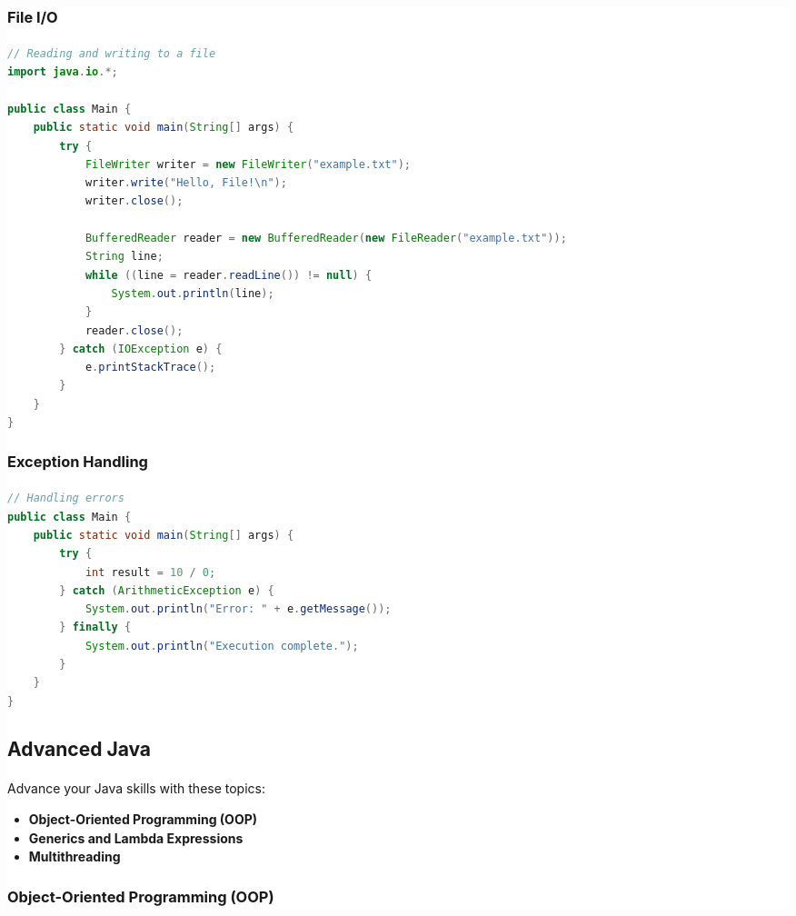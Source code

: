
### File I/O

```java
// Reading and writing to a file
import java.io.*;

public class Main {
    public static void main(String[] args) {
        try {
            FileWriter writer = new FileWriter("example.txt");
            writer.write("Hello, File!\n");
            writer.close();

            BufferedReader reader = new BufferedReader(new FileReader("example.txt"));
            String line;
            while ((line = reader.readLine()) != null) {
                System.out.println(line);
            }
            reader.close();
        } catch (IOException e) {
            e.printStackTrace();
        }
    }
}
```

### Exception Handling

```java
// Handling errors
public class Main {
    public static void main(String[] args) {
        try {
            int result = 10 / 0;
        } catch (ArithmeticException e) {
            System.out.println("Error: " + e.getMessage());
        } finally {
            System.out.println("Execution complete.");
        }
    }
}
```

## Advanced Java

Advance your Java skills with these topics:

- **Object-Oriented Programming (OOP)**
- **Generics and Lambda Expressions**
- **Multithreading**

### Object-Oriented Programming (OOP)
